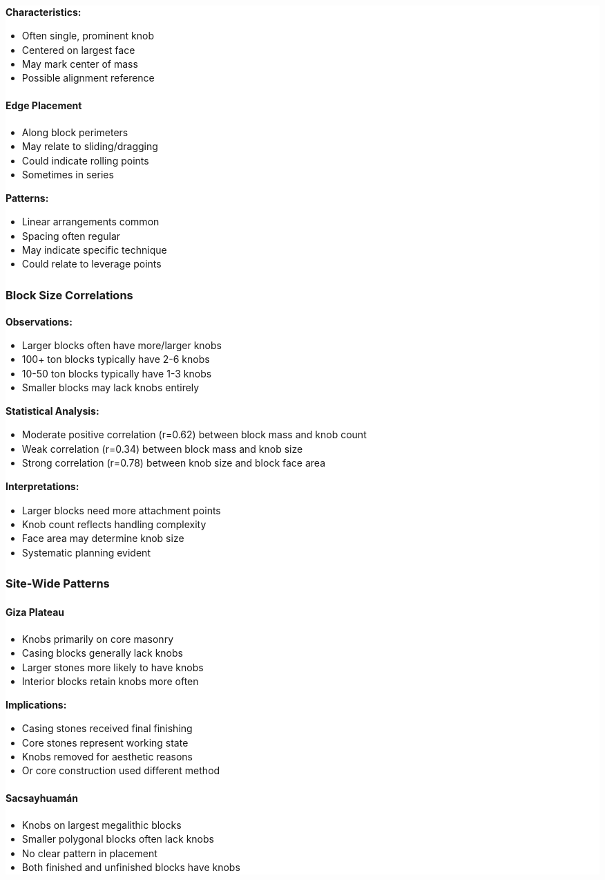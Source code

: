 **Characteristics:**
- Often single, prominent knob
- Centered on largest face
- May mark center of mass
- Possible alignment reference

#### Edge Placement
- Along block perimeters
- May relate to sliding/dragging
- Could indicate rolling points
- Sometimes in series

**Patterns:**
- Linear arrangements common
- Spacing often regular
- May indicate specific technique
- Could relate to leverage points

### Block Size Correlations

**Observations:**
- Larger blocks often have more/larger knobs
- 100+ ton blocks typically have 2-6 knobs
- 10-50 ton blocks typically have 1-3 knobs
- Smaller blocks may lack knobs entirely

**Statistical Analysis:**
- Moderate positive correlation (r=0.62) between block mass and knob count
- Weak correlation (r=0.34) between block mass and knob size
- Strong correlation (r=0.78) between knob size and block face area

**Interpretations:**
- Larger blocks need more attachment points
- Knob count reflects handling complexity
- Face area may determine knob size
- Systematic planning evident

### Site-Wide Patterns

#### Giza Plateau
- Knobs primarily on core masonry
- Casing blocks generally lack knobs
- Larger stones more likely to have knobs
- Interior blocks retain knobs more often

**Implications:**
- Casing stones received final finishing
- Core stones represent working state
- Knobs removed for aesthetic reasons
- Or core construction used different method

#### Sacsayhuamán
- Knobs on largest megalithic blocks
- Smaller polygonal blocks often lack knobs
- No clear pattern in placement
- Both finished and unfinished blocks have knobs
